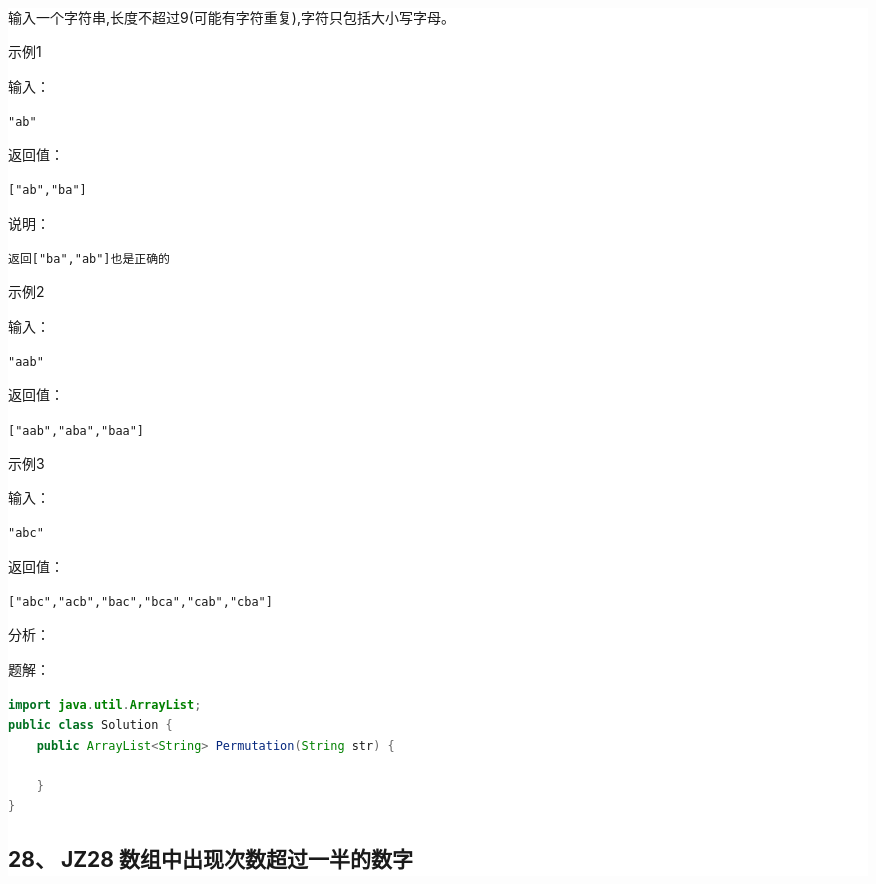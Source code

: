 输入一个字符串,长度不超过9(可能有字符重复),字符只包括大小写字母。

示例1

输入：

```
"ab"
```

返回值：

```
["ab","ba"]
```

说明：

```
返回["ba","ab"]也是正确的  
```

示例2

输入：

```
"aab"
```

返回值：

```
["aab","aba","baa"]
```

示例3

输入：

```
"abc"
```

返回值：

```
["abc","acb","bac","bca","cab","cba"]
```

分析：

题解：

~~~ java
import java.util.ArrayList;
public class Solution {
    public ArrayList<String> Permutation(String str) {
       
    }
}
~~~

## 28、 **JZ28** **数组中出现次数超过一半的数字**
